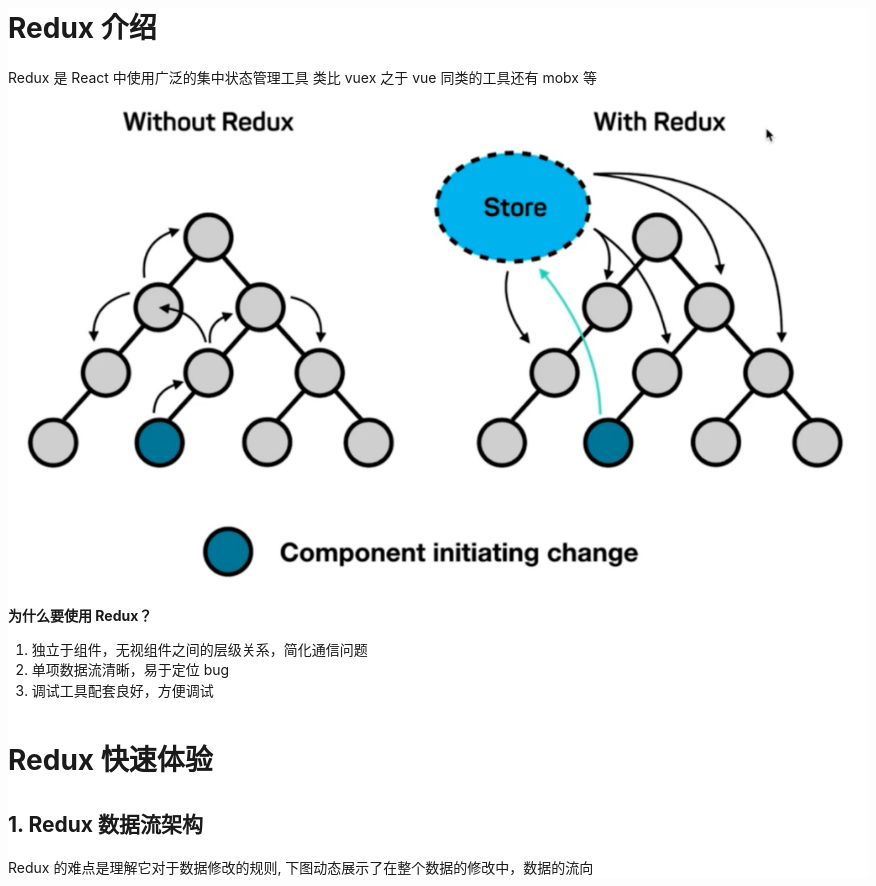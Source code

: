 # Redux 介绍

Redux 是 React 中使用广泛的集中状态管理工具 类比 vuex 之于 vue 同类的工具还有 mobx 等

![](./static/1658971615411-797bcdbe-6afc-44f7-b6b7-251639b7bff8.png)

**为什么要使用 Redux？**

1.  独立于组件，无视组件之间的层级关系，简化通信问题
2.  单项数据流清晰，易于定位 bug
3.  调试工具配套良好，方便调试

# Redux 快速体验

## 1. Redux 数据流架构

Redux 的难点是理解它对于数据修改的规则, 下图动态展示了在整个数据的修改中，数据的流向
